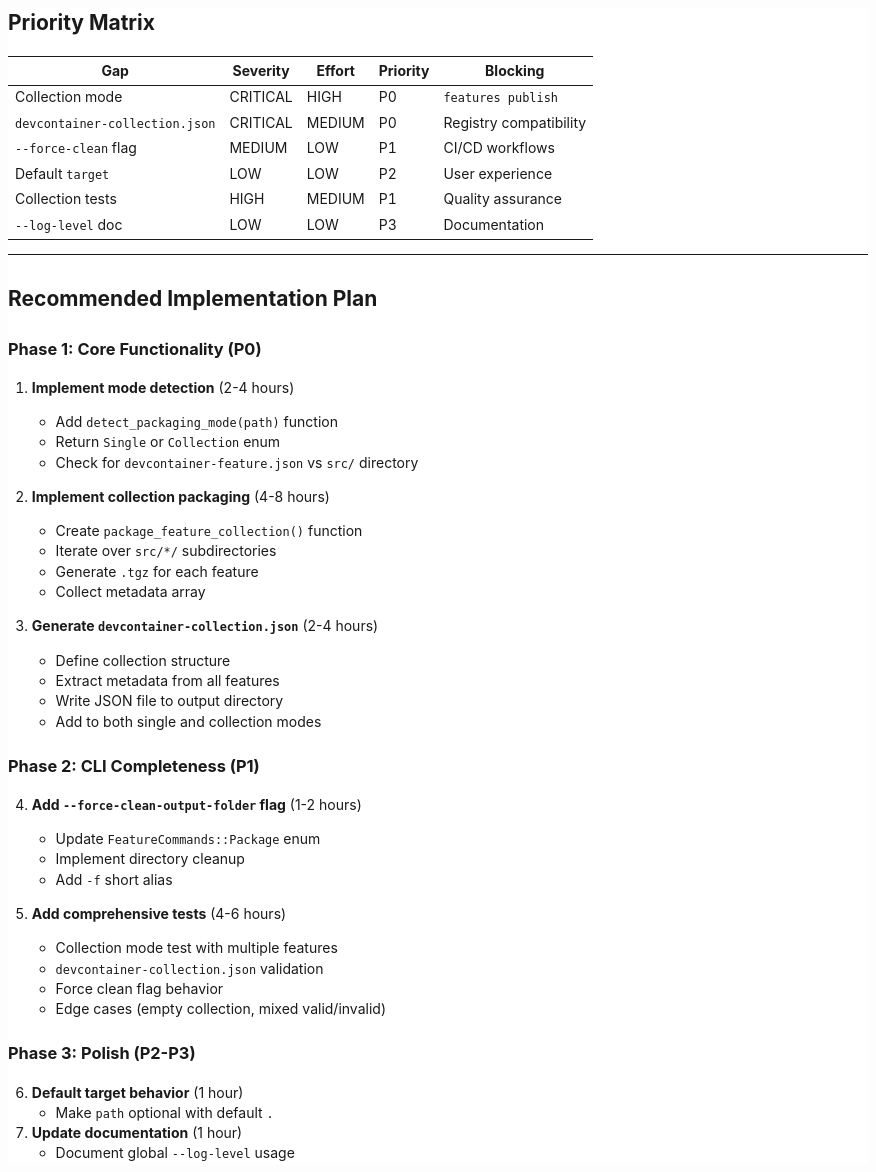 
## Priority Matrix

| Gap | Severity | Effort | Priority | Blocking |
|-----|----------|--------|----------|----------|
| Collection mode | CRITICAL | HIGH | P0 | `features publish` |
| `devcontainer-collection.json` | CRITICAL | MEDIUM | P0 | Registry compatibility |
| `--force-clean` flag | MEDIUM | LOW | P1 | CI/CD workflows |
| Default `target` | LOW | LOW | P2 | User experience |
| Collection tests | HIGH | MEDIUM | P1 | Quality assurance |
| `--log-level` doc | LOW | LOW | P3 | Documentation |

---

## Recommended Implementation Plan

### Phase 1: Core Functionality (P0)
1. **Implement mode detection** (2-4 hours)
   - Add `detect_packaging_mode(path)` function
   - Return `Single` or `Collection` enum
   - Check for `devcontainer-feature.json` vs `src/` directory

2. **Implement collection packaging** (4-8 hours)
   - Create `package_feature_collection()` function
   - Iterate over `src/*/` subdirectories
   - Generate `.tgz` for each feature
   - Collect metadata array

3. **Generate `devcontainer-collection.json`** (2-4 hours)
   - Define collection structure
   - Extract metadata from all features
   - Write JSON file to output directory
   - Add to both single and collection modes

### Phase 2: CLI Completeness (P1)
4. **Add `--force-clean-output-folder` flag** (1-2 hours)
   - Update `FeatureCommands::Package` enum
   - Implement directory cleanup
   - Add `-f` short alias

5. **Add comprehensive tests** (4-6 hours)
   - Collection mode test with multiple features
   - `devcontainer-collection.json` validation
   - Force clean flag behavior
   - Edge cases (empty collection, mixed valid/invalid)

### Phase 3: Polish (P2-P3)
6. **Default target behavior** (1 hour)
   - Make `path` optional with default `.`
7. **Update documentation** (1 hour)
   - Document global `--log-level` usage
